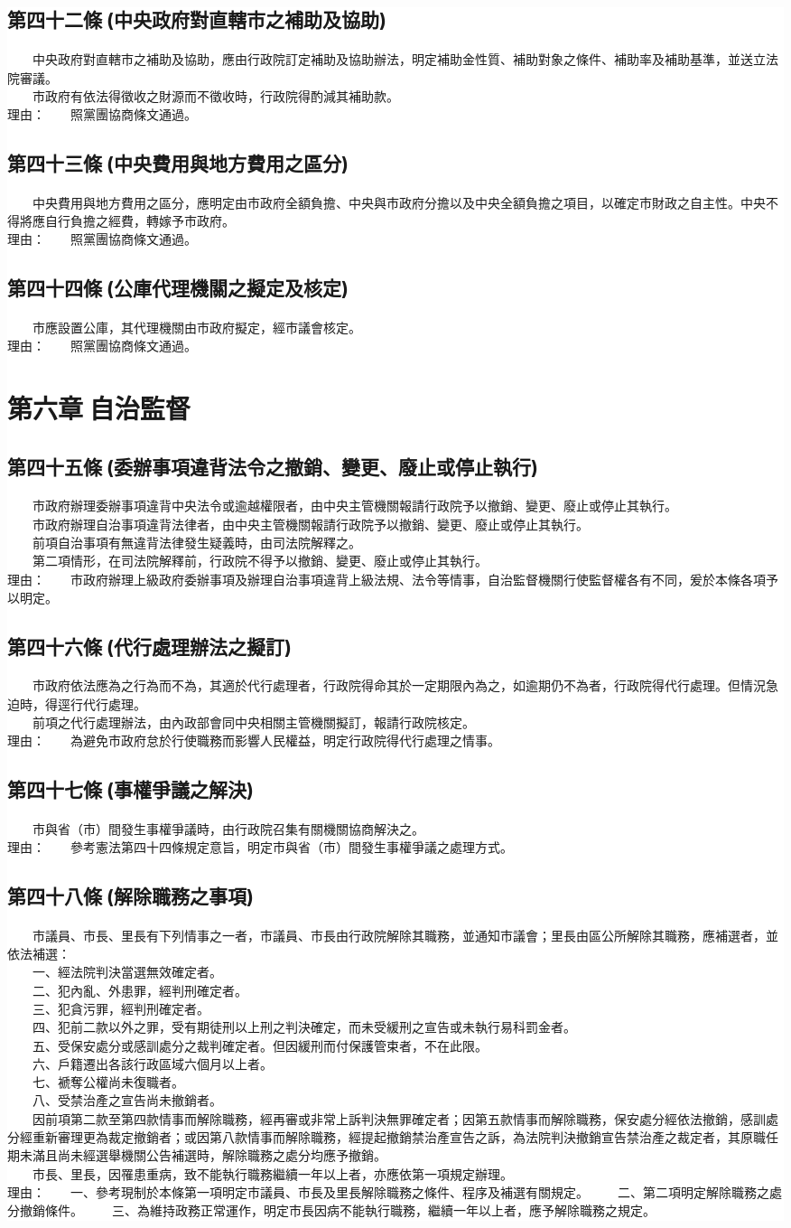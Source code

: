 第四十二條 (中央政府對直轄市之補助及協助)
-----------------------------------------
　　中央政府對直轄市之補助及協助，應由行政院訂定補助及協助辦法，明定補助金性質、補助對象之條件、補助率及補助基準，並送立法院審議。  
　　市政府有依法得徵收之財源而不徵收時，行政院得酌減其補助款。  
理由：　　照黨團協商條文通過。

第四十三條 (中央費用與地方費用之區分)
-------------------------------------
　　中央費用與地方費用之區分，應明定由市政府全額負擔、中央與市政府分擔以及中央全額負擔之項目，以確定市財政之自主性。中央不得將應自行負擔之經費，轉嫁予市政府。  
理由：　　照黨團協商條文通過。

第四十四條 (公庫代理機關之擬定及核定)
-------------------------------------
　　市應設置公庫，其代理機關由市政府擬定，經市議會核定。  
理由：　　照黨團協商條文通過。

第六章  自治監督
================
第四十五條 (委辦事項違背法令之撤銷、變更、廢止或停止執行)
---------------------------------------------------------
　　市政府辦理委辦事項違背中央法令或逾越權限者，由中央主管機關報請行政院予以撤銷、變更、廢止或停止其執行。  
　　市政府辦理自治事項違背法律者，由中央主管機關報請行政院予以撤銷、變更、廢止或停止其執行。  
　　前項自治事項有無違背法律發生疑義時，由司法院解釋之。  
　　第二項情形，在司法院解釋前，行政院不得予以撤銷、變更、廢止或停止其執行。  
理由：　　市政府辦理上級政府委辦事項及辦理自治事項違背上級法規、法令等情事，自治監督機關行使監督權各有不同，爰於本條各項予以明定。

第四十六條 (代行處理辦法之擬訂)
-------------------------------
　　市政府依法應為之行為而不為，其適於代行處理者，行政院得命其於一定期限內為之，如逾期仍不為者，行政院得代行處理。但情況急迫時，得逕行代行處理。  
　　前項之代行處理辦法，由內政部會同中央相關主管機關擬訂，報請行政院核定。  
理由：　　為避免市政府怠於行使職務而影響人民權益，明定行政院得代行處理之情事。

第四十七條 (事權爭議之解決)
---------------------------
　　市與省（市）間發生事權爭議時，由行政院召集有關機關協商解決之。  
理由：　　參考憲法第四十四條規定意旨，明定市與省（市）間發生事權爭議之處理方式。

第四十八條 (解除職務之事項)
---------------------------
　　市議員、市長、里長有下列情事之一者，市議員、市長由行政院解除其職務，並通知市議會；里長由區公所解除其職務，應補選者，並依法補選：  
　　一、經法院判決當選無效確定者。  
　　二、犯內亂、外患罪，經判刑確定者。  
　　三、犯貪污罪，經判刑確定者。  
　　四、犯前二款以外之罪，受有期徒刑以上刑之判決確定，而未受緩刑之宣告或未執行易科罰金者。  
　　五、受保安處分或感訓處分之裁判確定者。但因緩刑而付保護管束者，不在此限。  
　　六、戶籍遷出各該行政區域六個月以上者。  
　　七、褫奪公權尚未復職者。  
　　八、受禁治產之宣告尚未撤銷者。  
　　因前項第二款至第四款情事而解除職務，經再審或非常上訴判決無罪確定者；因第五款情事而解除職務，保安處分經依法撤銷，感訓處分經重新審理更為裁定撤銷者；或因第八款情事而解除職務，經提起撤銷禁治產宣告之訴，為法院判決撤銷宣告禁治產之裁定者，其原職任期未滿且尚未經選舉機關公告補選時，解除職務之處分均應予撤銷。  
　　市長、里長，因罹患重病，致不能執行職務繼續一年以上者，亦應依第一項規定辦理。  
理由：　　一、參考現制於本條第一項明定市議員、市長及里長解除職務之條件、程序及補選有關規定。
　　二、第二項明定解除職務之處分撤銷條件。
　　三、為維持政務正常運作，明定市長因病不能執行職務，繼續一年以上者，應予解除職務之規定。
